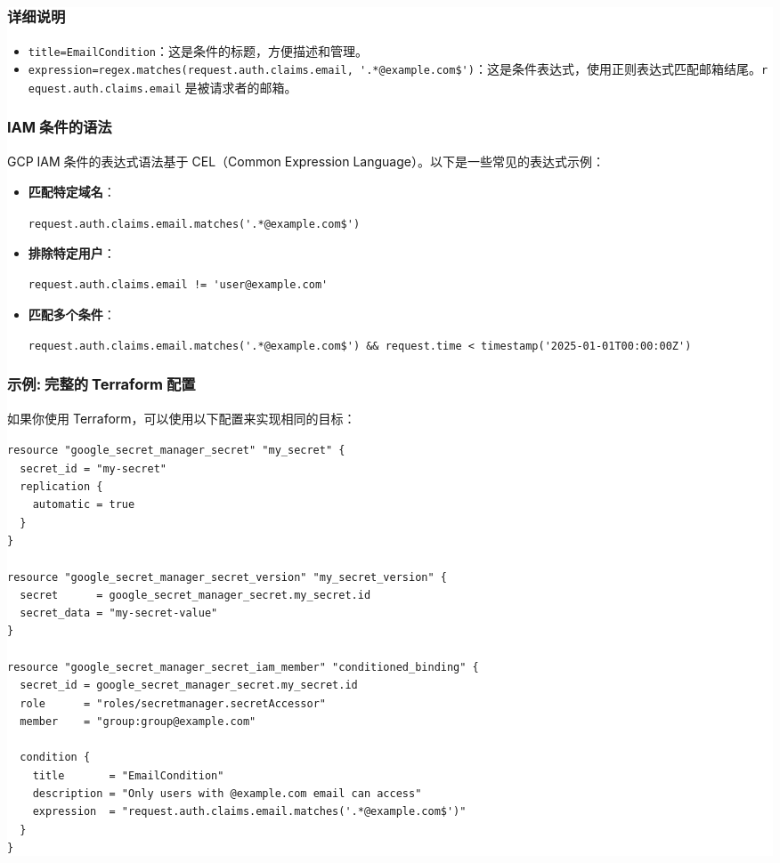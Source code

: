 ### 详细说明

- `title=EmailCondition`：这是条件的标题，方便描述和管理。
- `expression=regex.matches(request.auth.claims.email, '.*@example.com$')`：这是条件表达式，使用正则表达式匹配邮箱结尾。`request.auth.claims.email` 是被请求者的邮箱。

### IAM 条件的语法

GCP IAM 条件的表达式语法基于 CEL（Common Expression Language）。以下是一些常见的表达式示例：

- **匹配特定域名**：
  ```plaintext
  request.auth.claims.email.matches('.*@example.com$')
  ```

- **排除特定用户**：
  ```plaintext
  request.auth.claims.email != 'user@example.com'
  ```

- **匹配多个条件**：
  ```plaintext
  request.auth.claims.email.matches('.*@example.com$') && request.time < timestamp('2025-01-01T00:00:00Z')
  ```

### 示例: 完整的 Terraform 配置

如果你使用 Terraform，可以使用以下配置来实现相同的目标：

```hcl
resource "google_secret_manager_secret" "my_secret" {
  secret_id = "my-secret"
  replication {
    automatic = true
  }
}

resource "google_secret_manager_secret_version" "my_secret_version" {
  secret      = google_secret_manager_secret.my_secret.id
  secret_data = "my-secret-value"
}

resource "google_secret_manager_secret_iam_member" "conditioned_binding" {
  secret_id = google_secret_manager_secret.my_secret.id
  role      = "roles/secretmanager.secretAccessor"
  member    = "group:group@example.com"

  condition {
    title       = "EmailCondition"
    description = "Only users with @example.com email can access"
    expression  = "request.auth.claims.email.matches('.*@example.com$')"
  }
}
```
